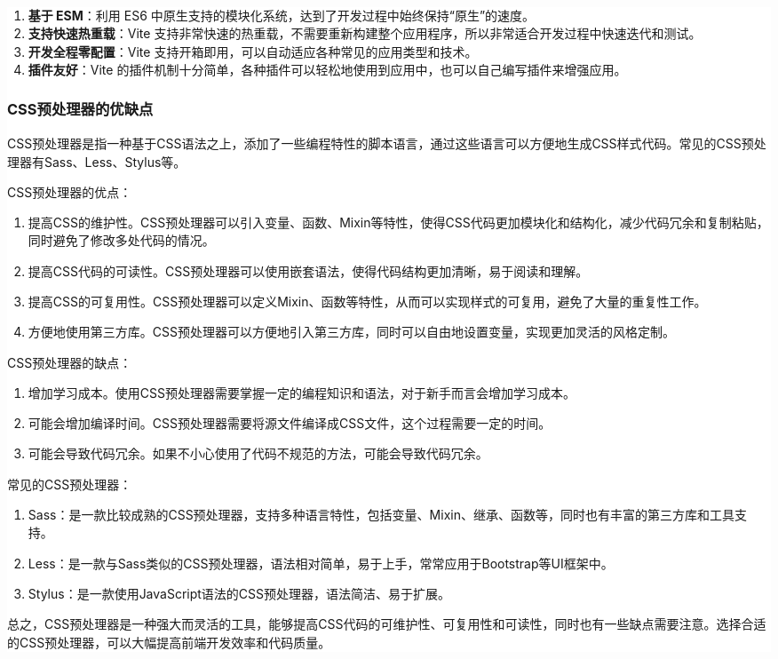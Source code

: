 1. **基于 ESM**：利用 ES6 中原生支持的模块化系统，达到了开发过程中始终保持“原生”的速度。
2. **支持快速热重载**：Vite 支持非常快速的热重载，不需要重新构建整个应用程序，所以非常适合开发过程中快速迭代和测试。
3. **开发全程零配置**：Vite 支持开箱即用，可以自动适应各种常见的应用类型和技术。
4. **插件友好**：Vite 的插件机制十分简单，各种插件可以轻松地使用到应用中，也可以自己编写插件来增强应用。

### CSS预处理器的优缺点

CSS预处理器是指一种基于CSS语法之上，添加了一些编程特性的脚本语言，通过这些语言可以方便地生成CSS样式代码。常见的CSS预处理器有Sass、Less、Stylus等。

CSS预处理器的优点：

1. 提高CSS的维护性。CSS预处理器可以引入变量、函数、Mixin等特性，使得CSS代码更加模块化和结构化，减少代码冗余和复制粘贴，同时避免了修改多处代码的情况。

2. 提高CSS代码的可读性。CSS预处理器可以使用嵌套语法，使得代码结构更加清晰，易于阅读和理解。

3. 提高CSS的可复用性。CSS预处理器可以定义Mixin、函数等特性，从而可以实现样式的可复用，避免了大量的重复性工作。

4. 方便地使用第三方库。CSS预处理器可以方便地引入第三方库，同时可以自由地设置变量，实现更加灵活的风格定制。

CSS预处理器的缺点：

1. 增加学习成本。使用CSS预处理器需要掌握一定的编程知识和语法，对于新手而言会增加学习成本。

2. 可能会增加编译时间。CSS预处理器需要将源文件编译成CSS文件，这个过程需要一定的时间。

3. 可能会导致代码冗余。如果不小心使用了代码不规范的方法，可能会导致代码冗余。

常见的CSS预处理器：

1. Sass：是一款比较成熟的CSS预处理器，支持多种语言特性，包括变量、Mixin、继承、函数等，同时也有丰富的第三方库和工具支持。

2. Less：是一款与Sass类似的CSS预处理器，语法相对简单，易于上手，常常应用于Bootstrap等UI框架中。

3. Stylus：是一款使用JavaScript语法的CSS预处理器，语法简洁、易于扩展。

总之，CSS预处理器是一种强大而灵活的工具，能够提高CSS代码的可维护性、可复用性和可读性，同时也有一些缺点需要注意。选择合适的CSS预处理器，可以大幅提高前端开发效率和代码质量。
